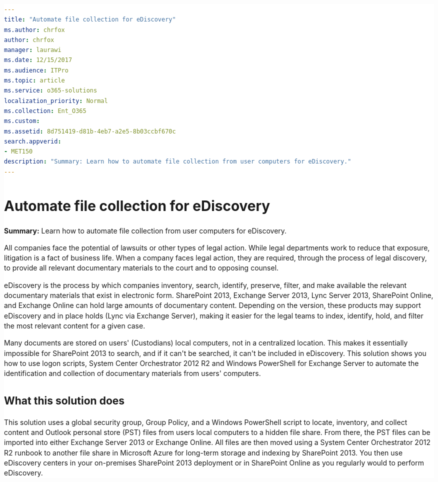 ```yaml
---
title: "Automate file collection for eDiscovery"
ms.author: chrfox
author: chrfox
manager: laurawi
ms.date: 12/15/2017
ms.audience: ITPro
ms.topic: article
ms.service: o365-solutions
localization_priority: Normal
ms.collection: Ent_O365
ms.custom: 
ms.assetid: 8d751419-d81b-4eb7-a2e5-8b03ccbf670c
search.appverid:
- MET150
description: "Summary: Learn how to automate file collection from user computers for eDiscovery."
---
```


# Automate file collection for eDiscovery

 **Summary:** Learn how to automate file collection from user computers for eDiscovery.
  
All companies face the potential of lawsuits or other types of legal action. While legal departments work to reduce that exposure, litigation is a fact of business life. When a company faces legal action, they are required, through the process of legal discovery, to provide all relevant documentary materials to the court and to opposing counsel. 
  
eDiscovery is the process by which companies inventory, search, identify, preserve, filter, and make available the relevant documentary materials that exist in electronic form. SharePoint 2013, Exchange Server 2013, Lync Server 2013, SharePoint Online, and Exchange Online can hold large amounts of documentary content. Depending on the version, these products may support eDiscovery and in place holds (Lync via Exchange Server), making it easier for the legal teams to index, identify, hold, and filter the most relevant content for a given case.
  
Many documents are stored on users' (Custodians) local computers, not in a centralized location. This makes it essentially impossible for SharePoint 2013 to search, and if it can't be searched, it can't be included in eDiscovery. This solution shows you how to use logon scripts, System Center Orchestrator 2012 R2 and Windows PowerShell for Exchange Server to automate the identification and collection of documentary materials from users' computers.
  
## What this solution does

This solution uses a global security group, Group Policy, and a Windows PowerShell script to locate, inventory, and collect content and Outlook personal store (PST) files from users local computers to a hidden file share. From there, the PST files can be imported into either Exchange Server 2013 or Exchange Online. All files are then moved using a System Center Orchestrator 2012 R2 runbook to another file share in Microsoft Azure for long-term storage and indexing by SharePoint 2013. You then use eDiscovery centers in your on-premises SharePoint 2013 deployment or in SharePoint Online as you regularly would to perform eDiscovery. 
  